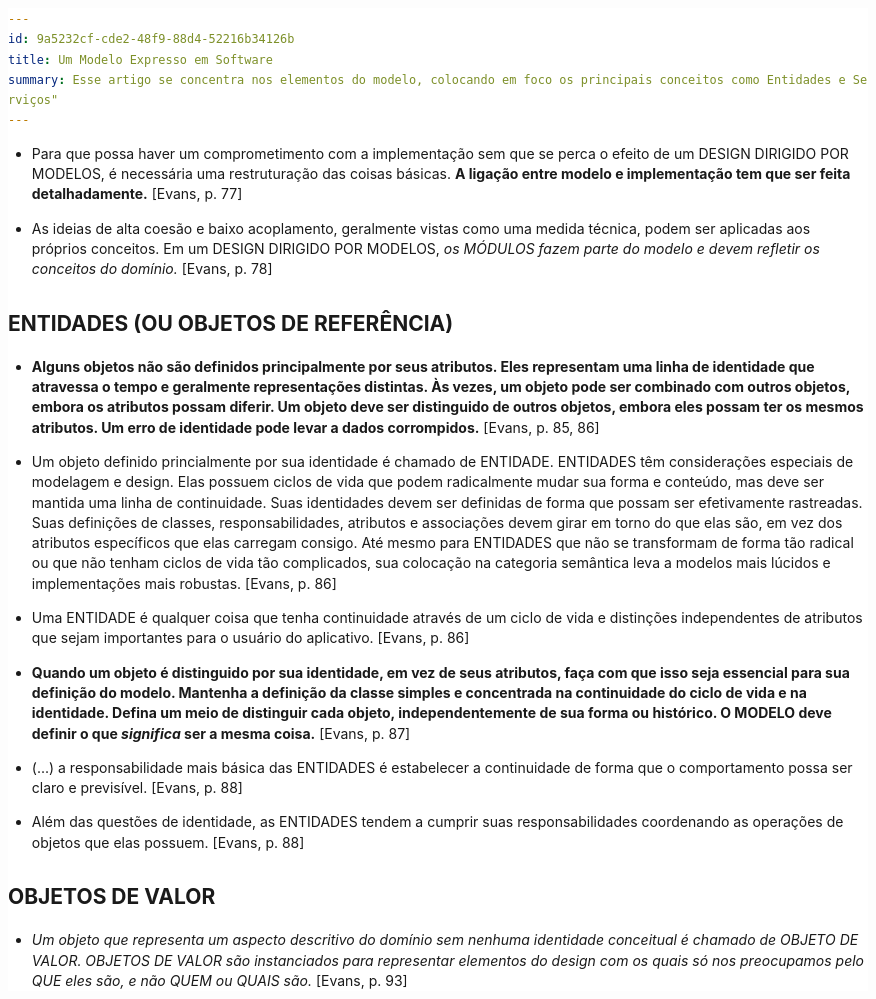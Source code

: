 ```yaml
---
id: 9a5232cf-cde2-48f9-88d4-52216b34126b
title: Um Modelo Expresso em Software
summary: Esse artigo se concentra nos elementos do modelo, colocando em foco os principais conceitos como Entidades e Serviços"
---
```


- Para que possa haver um comprometimento com a implementação sem que se perca o efeito de um DESIGN DIRIGIDO POR MODELOS, é necessária uma restruturação das coisas básicas. **A ligação entre modelo e implementação tem que ser feita detalhadamente.** [Evans, p. 77]

- As ideias de alta coesão e baixo acoplamento, geralmente vistas como uma medida técnica, podem ser aplicadas aos próprios conceitos. Em um DESIGN DIRIGIDO POR MODELOS, *os MÓDULOS fazem parte do modelo e devem refletir os conceitos do domínio.* [Evans, p. 78]

## ENTIDADES (OU OBJETOS DE REFERÊNCIA)

- **Alguns objetos não são definidos principalmente por seus atributos. Eles representam uma linha de identidade que atravessa o tempo e geralmente representações distintas. Às vezes, um objeto pode ser combinado com outros objetos, embora os atributos possam diferir. Um objeto deve ser distinguido de outros objetos, embora eles possam ter os mesmos atributos. Um erro de identidade pode levar a dados corrompidos.** [Evans, p. 85, 86]

- Um objeto definido princialmente por sua identidade é chamado de ENTIDADE. ENTIDADES têm considerações especiais de modelagem e design. Elas possuem ciclos de vida que podem radicalmente mudar sua forma e conteúdo, mas deve ser mantida uma linha de continuidade. Suas identidades devem ser definidas de forma que possam ser efetivamente rastreadas. Suas definições de classes, responsabilidades, atributos e associações devem girar em torno do que elas são, em vez dos atributos específicos que elas carregam consigo. Até mesmo para ENTIDADES que não se transformam de forma tão radical ou que não tenham ciclos de vida tão complicados, sua colocação na categoria semântica leva a modelos mais lúcidos e implementações mais robustas. [Evans, p. 86]

- Uma ENTIDADE é qualquer coisa que tenha continuidade através de um ciclo de vida e distinções independentes de atributos que sejam importantes para o usuário do aplicativo. [Evans, p. 86]

- **Quando um objeto é distinguido por sua identidade, em vez de seus atributos, faça com que isso seja essencial para sua definição do modelo. Mantenha a definição da classe simples e concentrada na continuidade do ciclo de vida e na identidade. Defina um meio de distinguir cada objeto, independentemente de sua forma ou histórico. O MODELO deve definir o que _significa_ ser a mesma coisa.** [Evans, p. 87]

- (...) a responsabilidade mais básica das ENTIDADES é estabelecer a continuidade de forma que o comportamento possa ser claro e previsível. [Evans, p. 88]

- Além das questões de identidade, as ENTIDADES tendem a cumprir suas responsabilidades coordenando as operações de objetos que elas possuem. [Evans, p. 88]

## OBJETOS DE VALOR

- *Um objeto que representa um aspecto descritivo do domínio sem nenhuma identidade conceitual é chamado de OBJETO DE VALOR. OBJETOS DE VALOR são instanciados para representar elementos do design com os quais só nos preocupamos pelo QUE eles são, e não QUEM ou QUAIS são.* [Evans, p. 93]

